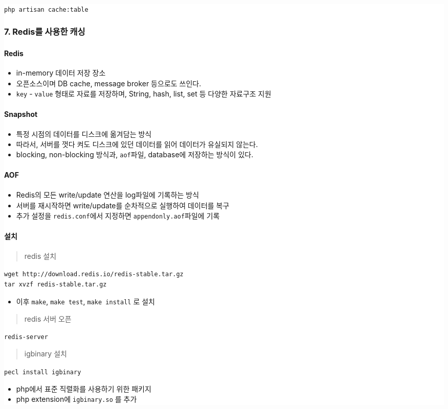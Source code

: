 ```bash
php artisan cache:table
```



### 7. Redis를 사용한 캐싱

#### Redis

- in-memory 데이터 저장 장소
- 오픈소스이며 DB cache, message broker 등으로도 쓰인다.
- `key` - `value` 형태로 자료를 저장하며, String, hash, list, set 등 다양한 자료구조 지원



#### Snapshot

- 특정 시점의 데이터를 디스크에 옮겨담는 방식
- 따라서, 서버를 껏다 켜도 디스크에 있던 데이터를 읽어 데이터가 유실되지 않는다.
- blocking, non-blocking 방식과, `aof`파일, database에 저장하는 방식이 있다.



#### AOF

- Redis의 모든 write/update 연산을 log파일에 기록하는 방식
- 서버를 재시작하면 write/update를 순차적으로 실행하여 데이터를 복구
- 추가 설정을 `redis.conf`에서 지정하면 `appendonly.aof`파일에 기록



#### 설치

> redis 설치

```
wget http://download.redis.io/redis-stable.tar.gz
tar xvzf redis-stable.tar.gz
```

- 이후 `make`, `make test`, `make install` 로 설치



> redis 서버 오픈

```
redis-server
```



> igbinary 설치

```bash
pecl install igbinary
```

- php에서 표준 직렬화를 사용하기 위한 패키지
- php extension에 `igbinary.so` 를 추가


